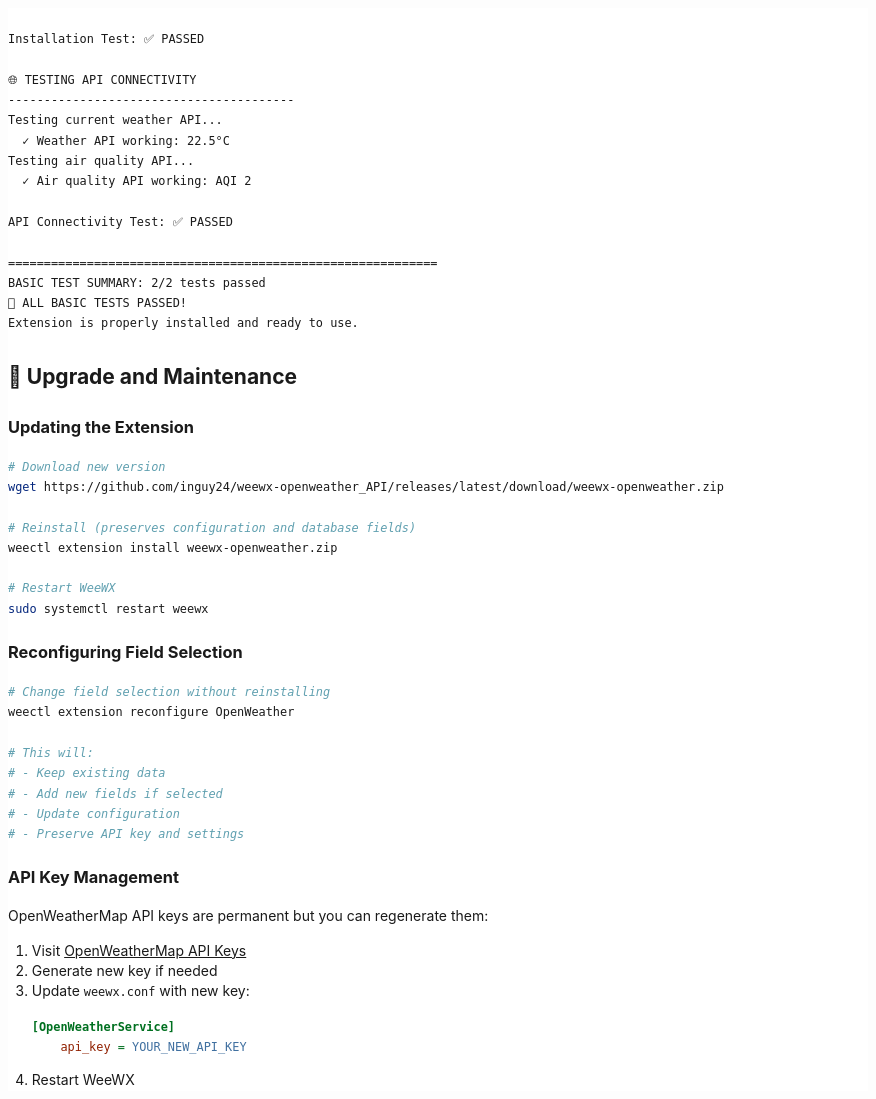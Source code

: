 ```

Installation Test: ✅ PASSED

🌐 TESTING API CONNECTIVITY
----------------------------------------
Testing current weather API...
  ✓ Weather API working: 22.5°C
Testing air quality API...
  ✓ Air quality API working: AQI 2

API Connectivity Test: ✅ PASSED

============================================================
BASIC TEST SUMMARY: 2/2 tests passed
🎉 ALL BASIC TESTS PASSED!
Extension is properly installed and ready to use.
```

## 🔄 Upgrade and Maintenance

### Updating the Extension

```bash
# Download new version
wget https://github.com/inguy24/weewx-openweather_API/releases/latest/download/weewx-openweather.zip

# Reinstall (preserves configuration and database fields)
weectl extension install weewx-openweather.zip

# Restart WeeWX
sudo systemctl restart weewx
```

### Reconfiguring Field Selection

```bash
# Change field selection without reinstalling
weectl extension reconfigure OpenWeather

# This will:
# - Keep existing data
# - Add new fields if selected
# - Update configuration
# - Preserve API key and settings
```

### API Key Management

OpenWeatherMap API keys are permanent but you can regenerate them:

1. Visit [OpenWeatherMap API Keys](https://home.openweathermap.org/api_keys)
2. Generate new key if needed
3. Update `weewx.conf` with new key:
   ```ini
   [OpenWeatherService]
       api_key = YOUR_NEW_API_KEY
   ```
4. Restart WeeWX
